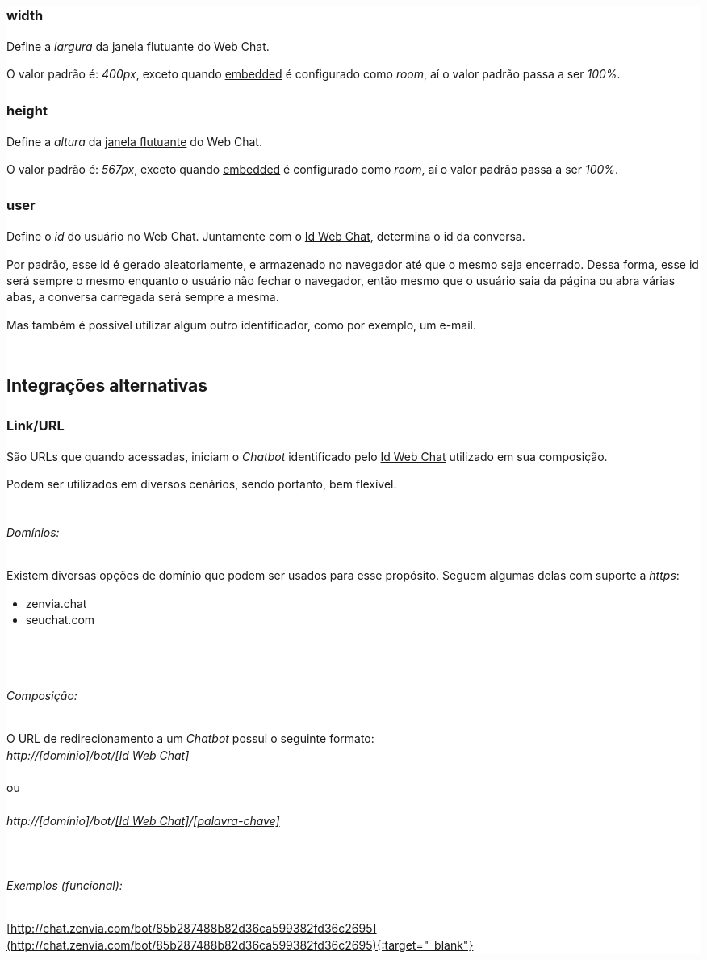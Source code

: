 ### width
Define a *largura* da [janela flutuante](#janela-do-web-chat) do Web Chat.

O valor padrão é: *400px*, exceto quando [embedded](#embedded) é configurado como *room*, aí o valor padrão passa a ser *100%*.
<br />

### height
Define a *altura* da [janela flutuante](#janela-do-web-chat) do Web Chat.

O valor padrão é: *567px*, exceto quando [embedded](#embedded) é configurado como *room*, aí o valor padrão passa a ser *100%*.
<br />

### user
Define o *id* do usuário no Web Chat. Juntamente com o [Id Web Chat](#chat-id), determina o id da conversa.

Por padrão, esse id é gerado aleatoriamente, e armazenado no navegador até que o mesmo
seja encerrado. Dessa forma, esse id será sempre o mesmo enquanto o usuário não
fechar o navegador, então mesmo que o usuário saia da página ou abra várias abas,
a conversa carregada será sempre a mesma.

Mas também é possível utilizar algum outro identificador, como por exemplo, um e-mail.
<br />
<br />

## Integrações alternativas
### Link/URL
São URLs que quando acessadas, iniciam o *Chatbot* identificado pelo [Id Web Chat](#chat-id) utilizado em sua composição.

Podem ser utilizados em diversos cenários, sendo portanto, bem flexível.
<br />
<br />

###### Domínios:
Existem diversas opções de domínio que podem ser usados para esse propósito.
Seguem algumas delas com suporte a *https*:
* zenvia.chat
* seuchat.com
<br />
<br />

###### Composição:
O URL de redirecionamento a um *Chatbot* possui o seguinte formato:<br />
*http://\[domínio\]/bot/[\[Id Web Chat\]](#chat-id)*<br />
<br />
ou<br />
<br />
*http://\[domínio\]/bot/[\[Id Web Chat\]](#chat-id)/[\[palavra-chave\]](#button)*<br />
<br />
<br />

###### Exemplos (funcional):
[http://chat.zenvia.com/bot/85b287488b82d36ca599382fd36c2695](http://chat.zenvia.com/bot/85b287488b82d36ca599382fd36c2695){:target="_blank"}<br />
